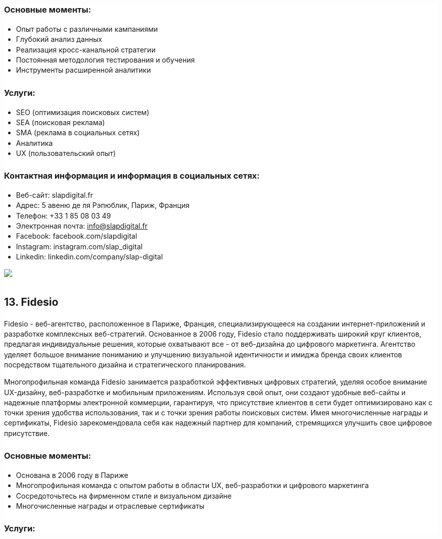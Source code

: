 ### Основные моменты:

* Опыт работы с различными кампаниями
* Глубокий анализ данных
* Реализация кросс-канальной стратегии
* Постоянная методология тестирования и обучения
* Инструменты расширенной аналитики

### Услуги:

* SEO (оптимизация поисковых систем)
* SEA (поисковая реклама)
* SMA (реклама в социальных сетях)
* Аналитика
* UX (пользовательский опыт)

### Контактная информация и информация в социальных сетях:

* Веб-сайт: slapdigital.fr
* Адрес: 5 авеню де ля Рэпюблик, Париж, Франция
* Телефон: +33 1 85 08 03 49
* Электронная почта: info@slapdigital.fr
* Facebook: facebook.com/slapdigital
* Instagram: instagram.com/slap\_digital
* Linkedin: linkedin.com/company/slap-digital

![](https://www.link-assistant.com/articles/wp-content/uploads/2024/08/Fidesio.jpg)

## 13\. Fidesio

Fidesio - веб-агентство, расположенное в Париже, Франция, специализирующееся на создании интернет-приложений и разработке комплексных веб-стратегий. Основанное в 2006 году, Fidesio стало поддерживать широкий круг клиентов, предлагая индивидуальные решения, которые охватывают все - от веб-дизайна до цифрового маркетинга. Агентство уделяет большое внимание пониманию и улучшению визуальной идентичности и имиджа бренда своих клиентов посредством тщательного дизайна и стратегического планирования.

Многопрофильная команда Fidesio занимается разработкой эффективных цифровых стратегий, уделяя особое внимание UX-дизайну, веб-разработке и мобильным приложениям. Используя свой опыт, они создают удобные веб-сайты и надежные платформы электронной коммерции, гарантируя, что присутствие клиентов в сети будет оптимизировано как с точки зрения удобства использования, так и с точки зрения работы поисковых систем. Имея многочисленные награды и сертификаты, Fidesio зарекомендовала себя как надежный партнер для компаний, стремящихся улучшить свое цифровое присутствие.

### Основные моменты:

* Основана в 2006 году в Париже
* Многопрофильная команда с опытом работы в области UX, веб-разработки и цифрового маркетинга
* Сосредоточьтесь на фирменном стиле и визуальном дизайне
* Многочисленные награды и отраслевые сертификаты

### Услуги:
